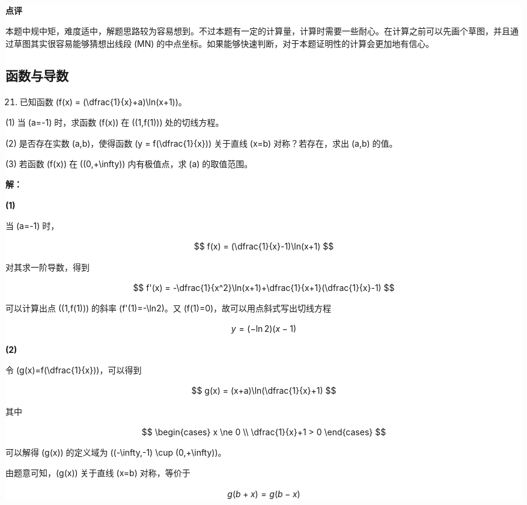 **点评**

本题中规中矩，难度适中，解题思路较为容易想到。不过本题有一定的计算量，计算时需要一些耐心。在计算之前可以先画个草图，并且通过草图其实很容易能够猜想出线段 \(MN\) 的中点坐标。如果能够快速判断，对于本题证明性的计算会更加地有信心。

## 函数与导数

21. 已知函数 \(f(x) = (\dfrac{1}{x}+a)\ln(x+1)\)。

(1) 当 \(a=-1\) 时，求函数 \(f(x)\) 在 \((1,f(1))\) 处的切线方程。

(2) 是否存在实数 \(a,b\)，使得函数 \(y = f(\dfrac{1}{x})\) 关于直线 \(x=b\) 对称？若存在，求出 \(a,b\) 的值。

(3) 若函数 \(f(x)\) 在 \((0,+\infty)\) 内有极值点，求 \(a\) 的取值范围。

**解：**

**(1)**

当 \(a=-1\) 时，

$$
f(x) = (\dfrac{1}{x}-1)\ln(x+1)
$$

对其求一阶导数，得到

$$
f'(x) = -\dfrac{1}{x^2}\ln(x+1)+\dfrac{1}{x+1}(\dfrac{1}{x}-1)
$$

可以计算出点 \((1,f(1))\) 的斜率 \(f'(1)=-\ln2\)。又 \(f(1)=0\)，故可以用点斜式写出切线方程

$$
y = (-\ln2)(x-1)
$$

**(2)**

令 \(g(x)=f(\dfrac{1}{x})\)，可以得到

$$
g(x) = (x+a)\ln(\dfrac{1}{x}+1)
$$

其中

$$
\begin{cases}
x \ne 0 \\
\dfrac{1}{x}+1 > 0
\end{cases}
$$

可以解得 \(g(x)\) 的定义域为 \((-\infty,-1) \cup (0,+\infty)\)。

由题意可知，\(g(x)\) 关于直线 \(x=b\) 对称，等价于

$$
g(b+x) = g(b-x)
$$
